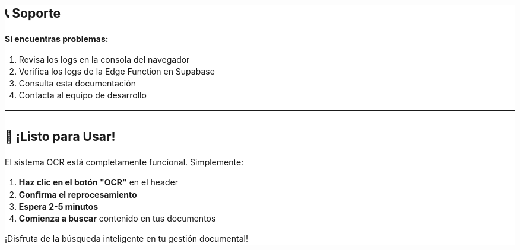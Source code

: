 
## 📞 Soporte

**Si encuentras problemas:**
1. Revisa los logs en la consola del navegador
2. Verifica los logs de la Edge Function en Supabase
3. Consulta esta documentación
4. Contacta al equipo de desarrollo

---

## 🎉 ¡Listo para Usar!

El sistema OCR está completamente funcional. Simplemente:

1. **Haz clic en el botón "OCR"** en el header
2. **Confirma el reprocesamiento**
3. **Espera 2-5 minutos**
4. **Comienza a buscar** contenido en tus documentos

¡Disfruta de la búsqueda inteligente en tu gestión documental!

